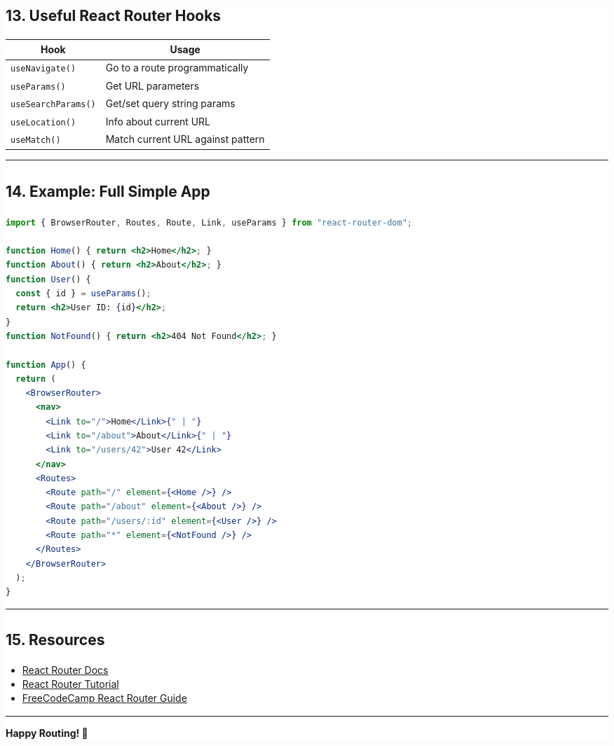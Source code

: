 
## 13. Useful React Router Hooks

| Hook              | Usage                                      |
|-------------------|--------------------------------------------|
| `useNavigate()`   | Go to a route programmatically             |
| `useParams()`     | Get URL parameters                         |
| `useSearchParams()`| Get/set query string params                |
| `useLocation()`   | Info about current URL                     |
| `useMatch()`      | Match current URL against pattern          |

---

## 14. Example: Full Simple App

```jsx
import { BrowserRouter, Routes, Route, Link, useParams } from "react-router-dom";

function Home() { return <h2>Home</h2>; }
function About() { return <h2>About</h2>; }
function User() {
  const { id } = useParams();
  return <h2>User ID: {id}</h2>;
}
function NotFound() { return <h2>404 Not Found</h2>; }

function App() {
  return (
    <BrowserRouter>
      <nav>
        <Link to="/">Home</Link>{" | "}
        <Link to="/about">About</Link>{" | "}
        <Link to="/users/42">User 42</Link>
      </nav>
      <Routes>
        <Route path="/" element={<Home />} />
        <Route path="/about" element={<About />} />
        <Route path="/users/:id" element={<User />} />
        <Route path="*" element={<NotFound />} />
      </Routes>
    </BrowserRouter>
  );
}
```

---

## 15. Resources

- [React Router Docs](https://reactrouter.com/en/main)
- [React Router Tutorial](https://reactrouter.com/en/main/start/tutorial)
- [FreeCodeCamp React Router Guide](https://www.freecodecamp.org/news/react-router-in-5-minutes/)

---

**Happy Routing! 🚦**